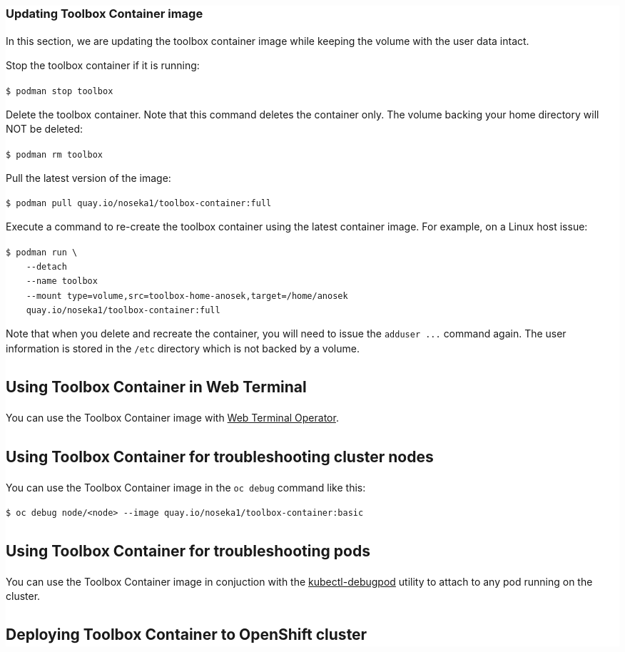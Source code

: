 ### Updating Toolbox Container image

In this section, we are updating the toolbox container image while keeping the volume with the user data intact.

Stop the toolbox container if it is running:

```
$ podman stop toolbox
```

Delete the toolbox container. Note that this command deletes the container only. The volume backing your home directory will NOT be deleted:

```
$ podman rm toolbox
```

Pull the latest version of the image:

```
$ podman pull quay.io/noseka1/toolbox-container:full
```

Execute a command to re-create the toolbox container using the latest container image. For example, on a Linux host issue:

```
$ podman run \
    --detach
    --name toolbox
    --mount type=volume,src=toolbox-home-anosek,target=/home/anosek
    quay.io/noseka1/toolbox-container:full
```

Note that when you delete and recreate the container, you will need to issue the `adduser ...` command again. The user information is stored in the `/etc` directory which is not backed by a volume.

## Using Toolbox Container in Web Terminal

You can use the Toolbox Container image with [Web Terminal Operator](https://github.com/redhat-developer/web-terminal-operator).

## Using Toolbox Container for troubleshooting cluster nodes

You can use the Toolbox Container image in the `oc debug` command like this:

```
$ oc debug node/<node> --image quay.io/noseka1/toolbox-container:basic
```
## Using Toolbox Container for troubleshooting pods

You can use the Toolbox Container image in conjuction with the [kubectl-debugpod](https://github.com/noseka1/kubectl-debugpod) utility to attach to any pod running on the cluster.

## Deploying Toolbox Container to OpenShift cluster
